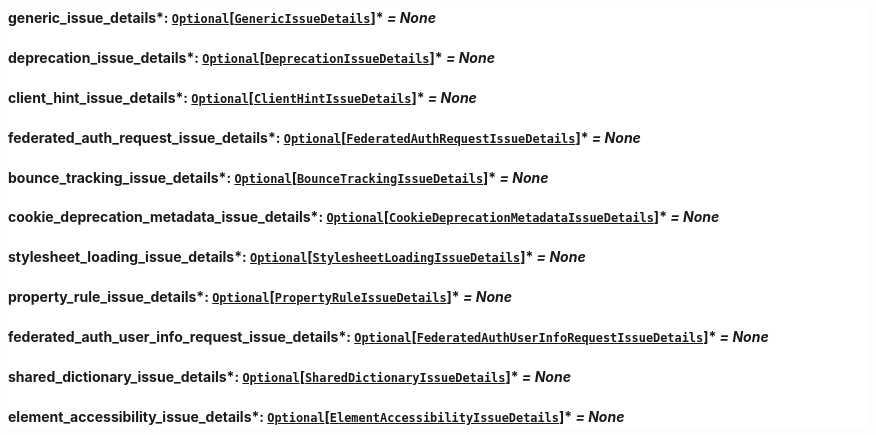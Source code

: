 #### generic_issue_details*: [`Optional`](https://docs.python.org/3/library/typing.html#typing.Optional)[[`GenericIssueDetails`](#nodriver.cdp.audits.GenericIssueDetails)]* *= None*

#### deprecation_issue_details*: [`Optional`](https://docs.python.org/3/library/typing.html#typing.Optional)[[`DeprecationIssueDetails`](#nodriver.cdp.audits.DeprecationIssueDetails)]* *= None*

#### client_hint_issue_details*: [`Optional`](https://docs.python.org/3/library/typing.html#typing.Optional)[[`ClientHintIssueDetails`](#nodriver.cdp.audits.ClientHintIssueDetails)]* *= None*

#### federated_auth_request_issue_details*: [`Optional`](https://docs.python.org/3/library/typing.html#typing.Optional)[[`FederatedAuthRequestIssueDetails`](#nodriver.cdp.audits.FederatedAuthRequestIssueDetails)]* *= None*

#### bounce_tracking_issue_details*: [`Optional`](https://docs.python.org/3/library/typing.html#typing.Optional)[[`BounceTrackingIssueDetails`](#nodriver.cdp.audits.BounceTrackingIssueDetails)]* *= None*

#### cookie_deprecation_metadata_issue_details*: [`Optional`](https://docs.python.org/3/library/typing.html#typing.Optional)[[`CookieDeprecationMetadataIssueDetails`](#nodriver.cdp.audits.CookieDeprecationMetadataIssueDetails)]* *= None*

#### stylesheet_loading_issue_details*: [`Optional`](https://docs.python.org/3/library/typing.html#typing.Optional)[[`StylesheetLoadingIssueDetails`](#nodriver.cdp.audits.StylesheetLoadingIssueDetails)]* *= None*

#### property_rule_issue_details*: [`Optional`](https://docs.python.org/3/library/typing.html#typing.Optional)[[`PropertyRuleIssueDetails`](#nodriver.cdp.audits.PropertyRuleIssueDetails)]* *= None*

#### federated_auth_user_info_request_issue_details*: [`Optional`](https://docs.python.org/3/library/typing.html#typing.Optional)[[`FederatedAuthUserInfoRequestIssueDetails`](#nodriver.cdp.audits.FederatedAuthUserInfoRequestIssueDetails)]* *= None*

#### shared_dictionary_issue_details*: [`Optional`](https://docs.python.org/3/library/typing.html#typing.Optional)[[`SharedDictionaryIssueDetails`](#nodriver.cdp.audits.SharedDictionaryIssueDetails)]* *= None*

#### element_accessibility_issue_details*: [`Optional`](https://docs.python.org/3/library/typing.html#typing.Optional)[[`ElementAccessibilityIssueDetails`](#nodriver.cdp.audits.ElementAccessibilityIssueDetails)]* *= None*
